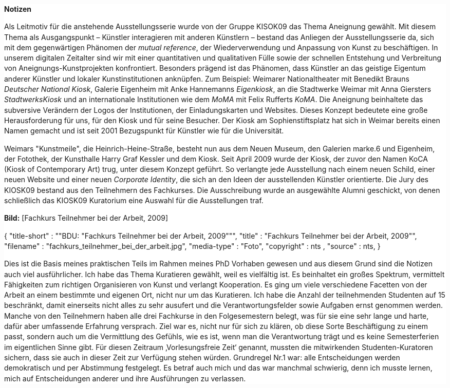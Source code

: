 **Notizen**

Als Leitmotiv für die anstehende Ausstellungsserie wurde von der Gruppe KISOK09 das Thema Aneignung gewählt. Mit diesem Thema als Ausgangspunkt – Künstler 
interagieren mit anderen Künstlern – bestand das Anliegen der Ausstellungsserie da, sich mit dem gegenwärtigen Phänomen der *mutual reference*, der Wiederverwendung und Anpassung 
von Kunst zu beschäftigen. In unserem digitalen Zeitalter sind wir mit einer quantitativen und qualitativen Fülle sowie der schnellen Entstehung und Verbreitung von 
Aneignungs-Kunstprojekten konfrontiert. Besonders prägend ist das Phänomen, dass Künstler an das geistige Eigentum anderer Künstler und lokaler Kunstinstitutionen 
anknüpfen. Zum Beispiel: Weimarer Nationaltheater mit Benedikt Brauns *Deutscher National Kiosk*, Galerie Eigenheim mit Anke Hannemanns *Eigenkiosk*, an die Stadtwerke Weimar 
mit Anna Giersters *StadtwerksKiosk* und an internationale Institutionen wie dem *MoMA* mit Felix Rufferts *KoMA*. Die Aneignung beinhaltete das subversive Verändern der 
Logos der Institutionen, der Einladungskarten und Websites. Dieses Konzept bedeutete eine große Herausforderung für uns, für den Kiosk und für seine Besucher. 
Der Kiosk am Sophienstiftsplatz hat sich in Weimar bereits einen Namen gemacht und ist seit 2001 Bezugspunkt für Künstler wie für die Universität.  

Weimars "Kunstmeile", die Heinrich-Heine-Straße, besteht nun aus dem Neuen Museum, den Galerien marke.6 und Eigenheim, der Fotothek, der Kunsthalle Harry Graf Kessler und dem Kiosk. 
Seit April 2009 wurde der Kiosk, der zuvor den Namen KoCA (Kiosk of Contemporary Art) trug, unter diesem Konzept geführt. So verlangte jede Ausstellung nach einem neuen Schild, 
einer neuen Website und einer neuen *Corporate Identity*, die sich an den Ideen der ausstellenden Künstler orientierte. Die Jury des KIOSK09 bestand aus den Teilnehmern 
des Fachkurses. Die Ausschreibung wurde an ausgewählte Alumni geschickt, von denen schließlich das 
KIOSK09 Kuratorium eine Auswahl für die Ausstellungen traf. 


**Bild:** [Fachkurs Teilnehmer bei der Arbeit, 2009] 

{
  "title-short" : "\"BDU: "Fachkurs Teilnehmer bei der Arbeit, 2009"\"",
  "title" : "Fachkurs Teilnehmer bei der Arbeit, 2009\"",
  "filename" : "fachkurs_teilnehmer_bei_der_arbeit.jpg",
  "media-type" : "Foto",
  "copyright" : nts ,
  "source" : nts,
}

   

Dies ist die Basis meines praktischen Teils im Rahmen meines PhD Vorhaben gewesen und aus diesem Grund sind die Notizen auch viel ausführlicher.
Ich habe das Thema Kuratieren gewählt, weil es vielfältig ist. Es beinhaltet ein großes Spektrum, vermittelt Fähigkeiten zum richtigen Organisieren von Kunst 
und verlangt Kooperation. Es ging um viele verschiedene Facetten von der Arbeit an einem bestimmte und eigenen Ort, nicht nur um das Kuratieren.
Ich habe die Anzahl der teilnehmenden Studenten auf 15 beschränkt, damit einerseits nicht alles zu sehr ausufert und die Verantwortungsfelder 
sowie Aufgaben ernst genommen werden. Manche von den Teilnehmern haben alle drei Fachkurse in den Folgesemestern belegt, was für sie eine sehr 
lange und harte, dafür aber umfassende Erfahrung versprach. Ziel war es, nicht nur für sich zu klären, ob diese Sorte Beschäftigung zu einem passt, sondern auch um die 
Vermittlung des Gefühls, wie es ist, wenn man die Verantwortung trägt und es keine Semesterferien im eigentlichen Sinne gibt. Für diesen Zeitraum ‚Vorlesungsfreie Zeit‘ 
genannt, mussten die mitwirkenden Studenten-Kuratoren sichern, dass sie auch in dieser Zeit zur Verfügung stehen würden. Grundregel Nr.1 war: alle Entscheidungen 
werden demokratisch und per Abstimmung festgelegt. Es betraf auch mich und das war manchmal schwierig, denn ich musste lernen, mich auf Entscheidungen anderer 
und ihre Ausführungen zu verlassen. 


[^fachkurse-vlv]: Alle Fachkursbeschreibungen beziehen sich auf der Online Vorlesungsverzeichnisse der Professur Freie Kunst, Fakultät Gestaltung auf der 
[^k3]: Welches im Kiosk09 Katalog zu finden ist
[^K3a]: siehe die Originalfassung aus dem BUW Vorlesungsverzeichnis:VLV Text Kiosk K3 - Vollständig:
[^exilemainstreet]: "Exile On Main Street": Album Titel, *The Rolling Stones*, 1972.